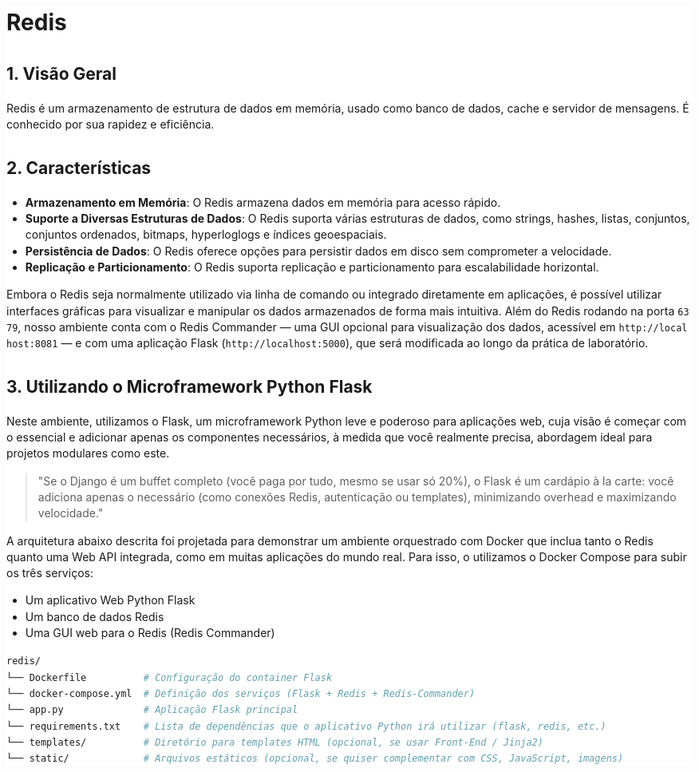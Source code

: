 # Redis

## 1. Visão Geral



Redis é um armazenamento de estrutura de dados em memória, usado como banco de dados, cache e servidor de mensagens. É conhecido por sua rapidez e eficiência.

## 2. Características

- **Armazenamento em Memória**: O Redis armazena dados em memória para acesso rápido.
- **Suporte a Diversas Estruturas de Dados**: O Redis suporta várias estruturas de dados, como strings, hashes, listas, conjuntos, conjuntos ordenados, bitmaps, hyperloglogs e índices geoespaciais.
- **Persistência de Dados**: O Redis oferece opções para persistir dados em disco sem comprometer a velocidade.
- **Replicação e Particionamento**: O Redis suporta replicação e particionamento para escalabilidade horizontal.

Embora o Redis seja normalmente utilizado via linha de comando ou integrado diretamente em aplicações, é possível utilizar interfaces gráficas para visualizar e manipular os dados armazenados de forma mais intuitiva. Além do Redis rodando na porta `6379`, nosso ambiente conta com o Redis Commander — uma GUI opcional para visualização dos dados, acessível em `http://localhost:8081` — e com uma aplicação Flask (`http://localhost:5000`), que será modificada ao longo da prática de laboratório.

## 3. Utilizando o Microframework Python Flask 

Neste ambiente, utilizamos o Flask, um microframework Python leve e poderoso para aplicações web, cuja visão é começar com o essencial e adicionar apenas os componentes necessários, à medida que você realmente precisa, abordagem ideal para projetos modulares como este.  

>"Se o Django é um buffet completo (você paga por tudo, mesmo se usar só 20%), o Flask é um cardápio à la carte: você adiciona apenas o necessário (como conexões Redis, autenticação ou templates), minimizando overhead e maximizando velocidade."

A arquitetura abaixo descrita foi projetada para demonstrar um ambiente orquestrado com Docker que inclua tanto o Redis quanto uma Web API integrada, como em muitas aplicações do mundo real. Para isso, o utilizamos o Docker Compose para subir os três serviços:

- Um aplicativo Web Python Flask
- Um banco de dados Redis
- Uma GUI web para o Redis (Redis Commander)

```bash
redis/
└── Dockerfile          # Configuração do container Flask
└── docker-compose.yml  # Definição dos serviços (Flask + Redis + Redis-Commander)
└── app.py              # Aplicação Flask principal
└── requirements.txt    # Lista de dependências que o aplicativo Python irá utilizar (flask, redis, etc.)
└── templates/          # Diretório para templates HTML (opcional, se usar Front-End / Jinja2)
└── static/             # Arquivos estáticos (opcional, se quiser complementar com CSS, JavaScript, imagens)
```
